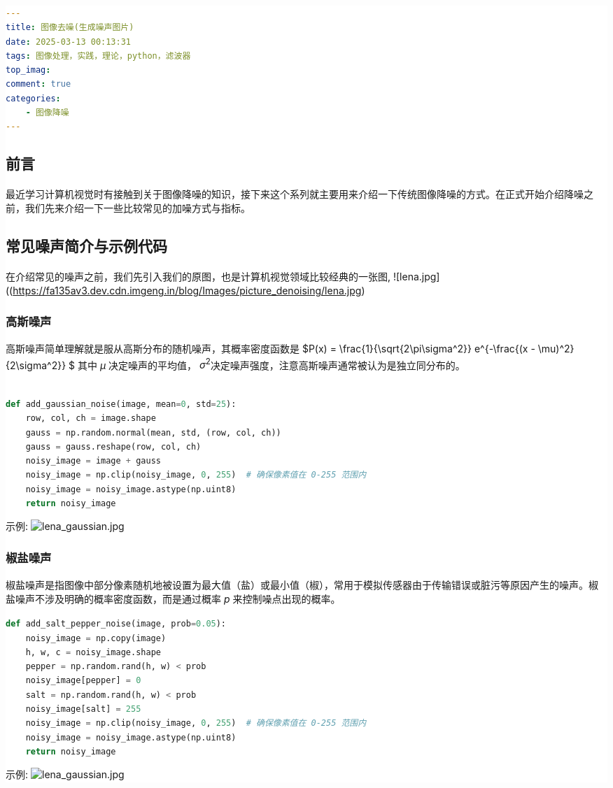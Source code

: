 ```yaml
---
title: 图像去噪(生成噪声图片)
date: 2025-03-13 00:13:31
tags: 图像处理，实践，理论，python，滤波器
top_imag:
comment: true
categories:
	- 图像降噪
---
```

## 前言
最近学习计算机视觉时有接触到关于图像降噪的知识，接下来这个系列就主要用来介绍一下传统图像降噪的方式。在正式开始介绍降噪之前，我们先来介绍一下一些比较常见的加噪方式与指标。

## 常见噪声简介与示例代码
在介绍常见的噪声之前，我们先引入我们的原图，也是计算机视觉领域比较经典的一张图,
![lena.jpg]((https://fa135av3.dev.cdn.imgeng.in/blog/Images/picture_denoising/lena.jpg)

### 高斯噪声
高斯噪声简单理解就是服从高斯分布的随机噪声，其概率密度函数是 $P(x) = \frac{1}{\sqrt{2\pi\sigma^2}} e^{-\frac{(x - \mu)^2}{2\sigma^2}} $
其中 $\mu$ 决定噪声的平均值， $\sigma^{2}$决定噪声强度，注意高斯噪声通常被认为是独立同分布的。
```python

def add_gaussian_noise(image, mean=0, std=25):
    row, col, ch = image.shape
    gauss = np.random.normal(mean, std, (row, col, ch))
    gauss = gauss.reshape(row, col, ch)
    noisy_image = image + gauss
    noisy_image = np.clip(noisy_image, 0, 255)  # 确保像素值在 0-255 范围内
    noisy_image = noisy_image.astype(np.uint8)
    return noisy_image
```
示例:
![lena_gaussian.jpg](https://fa135av3.dev.cdn.imgeng.in/blog/Images/picture_denoising/gaussian_image_sigma_20.jpg)

### 椒盐噪声
椒盐噪声是指图像中部分像素随机地被设置为最大值（盐）或最小值（椒），常用于模拟传感器由于传输错误或脏污等原因产生的噪声。椒盐噪声不涉及明确的概率密度函数，而是通过概率 $p$ 来控制噪点出现的概率。
```python
def add_salt_pepper_noise(image, prob=0.05):
    noisy_image = np.copy(image)
    h, w, c = noisy_image.shape
    pepper = np.random.rand(h, w) < prob
    noisy_image[pepper] = 0
    salt = np.random.rand(h, w) < prob
    noisy_image[salt] = 255
    noisy_image = np.clip(noisy_image, 0, 255)  # 确保像素值在 0-255 范围内
    noisy_image = noisy_image.astype(np.uint8)
    return noisy_image
```
示例:
![lena_gaussian.jpg](https://fa135av3.dev.cdn.imgeng.in/blog/Images/picture_denoising/salt_pepper_image.jpg)
